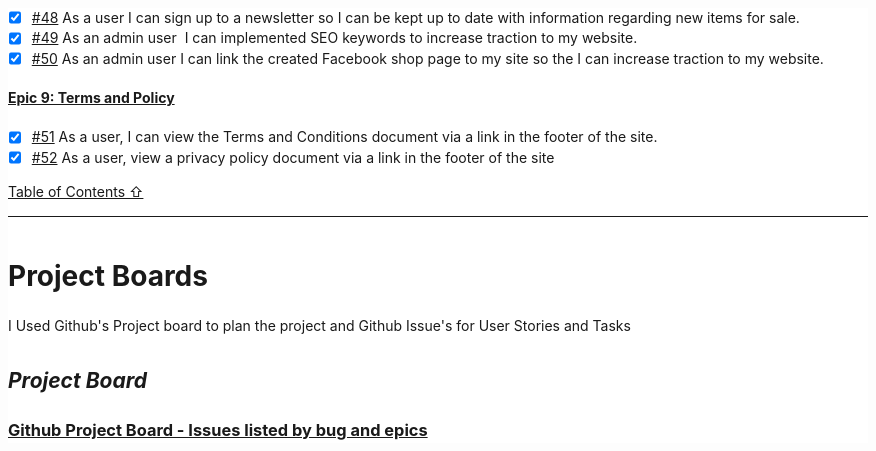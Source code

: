 - [x] [#48](https://github.com/dkitley1975/lkm-creations/issues/48) As a user I can sign up to a newsletter so I can  be kept up to date with information regarding new items for sale.
- [x] [#49](https://github.com/dkitley1975/lkm-creations/issues/49) As an admin user  I can implemented SEO keywords to increase traction to my website.
- [x] [#50](https://github.com/dkitley1975/lkm-creations/issues/50) As an admin user I can link the created Facebook shop page to my site so the I can increase traction to my website.

#### [Epic 9: Terms and Policy](https://github.com/dkitley1975/lkm-creations/issues/15)

- [x] [#51](https://github.com/dkitley1975/lkm-creations/issues/51) As a user, I can view the Terms and Conditions document via a link in the footer of the site.
- [x] [#52](https://github.com/dkitley1975/lkm-creations/issues/52) As a user, view a privacy policy document via a link in the footer of the site

[Table of Contents  ⇧](#table-of-contents)

***

# Project Boards

I Used Github's Project board to plan the project and Github Issue's for User Stories and Tasks

## *Project Board*

### [Github Project Board - Issues listed by bug and epics](https://github.com/users/dkitley1975/projects/12/views/1)
